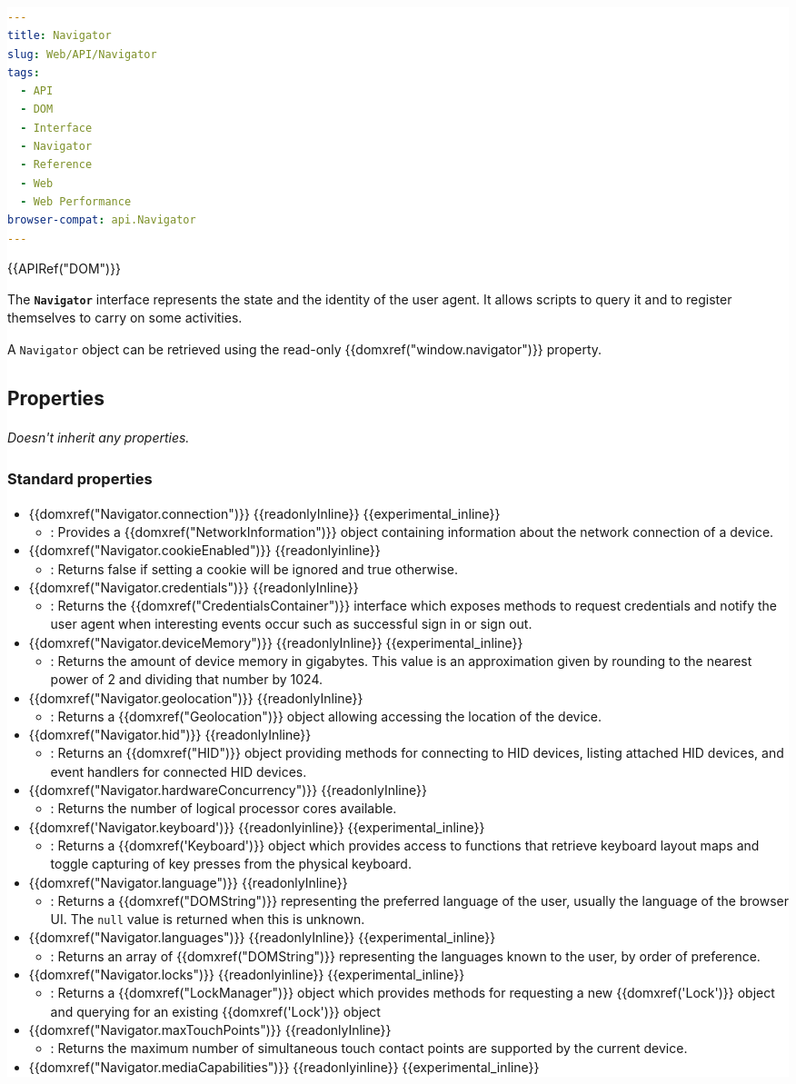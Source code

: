 ```yaml
---
title: Navigator
slug: Web/API/Navigator
tags:
  - API
  - DOM
  - Interface
  - Navigator
  - Reference
  - Web
  - Web Performance
browser-compat: api.Navigator
---
```

{{APIRef("DOM")}}

The **`Navigator`** interface represents the state and the identity of the user agent. It allows scripts to query it and to register themselves to carry on some activities.

A `Navigator` object can be retrieved using the read-only {{domxref("window.navigator")}} property.

## Properties

_Doesn't inherit any properties._

### Standard properties

- {{domxref("Navigator.connection")}} {{readonlyInline}} {{experimental_inline}}
  - : Provides a {{domxref("NetworkInformation")}} object containing information about the network connection of a device.
- {{domxref("Navigator.cookieEnabled")}} {{readonlyinline}}
  - : Returns false if setting a cookie will be ignored and true otherwise.
- {{domxref("Navigator.credentials")}} {{readonlyInline}}
  - : Returns the {{domxref("CredentialsContainer")}} interface which exposes methods to request credentials and notify the user agent when interesting events occur such as successful sign in or sign out.
- {{domxref("Navigator.deviceMemory")}} {{readonlyInline}} {{experimental_inline}}
  - : Returns the amount of device memory in gigabytes. This value is an approximation given by rounding to the nearest power of 2 and dividing that number by 1024.
- {{domxref("Navigator.geolocation")}} {{readonlyInline}}
  - : Returns a {{domxref("Geolocation")}} object allowing accessing the location of the device.
- {{domxref("Navigator.hid")}} {{readonlyInline}}
  - : Returns an {{domxref("HID")}} object providing methods
    for connecting to HID devices, listing attached HID devices, and event
    handlers for connected HID devices.
- {{domxref("Navigator.hardwareConcurrency")}} {{readonlyInline}}
  - : Returns the number of logical processor cores available.
- {{domxref('Navigator.keyboard')}} {{readonlyinline}} {{experimental_inline}}
  - : Returns a {{domxref('Keyboard')}} object which provides access to functions that retrieve keyboard layout maps and toggle capturing of key presses from the physical keyboard.
- {{domxref("Navigator.language")}} {{readonlyInline}}
  - : Returns a {{domxref("DOMString")}} representing the preferred language of the user, usually the language of the browser UI. The `null` value is returned when this is unknown.
- {{domxref("Navigator.languages")}} {{readonlyInline}} {{experimental_inline}}
  - : Returns an array of {{domxref("DOMString")}} representing the languages known to the user, by order of preference.
- {{domxref("Navigator.locks")}} {{readonlyinline}} {{experimental_inline}}
  - : Returns a {{domxref("LockManager")}} object which provides methods for requesting a new {{domxref('Lock')}} object and querying for an existing {{domxref('Lock')}} object
- {{domxref("Navigator.maxTouchPoints")}} {{readonlyInline}}
  - : Returns the maximum number of simultaneous touch contact points are supported by the current device.
- {{domxref("Navigator.mediaCapabilities")}} {{readonlyinline}} {{experimental_inline}}